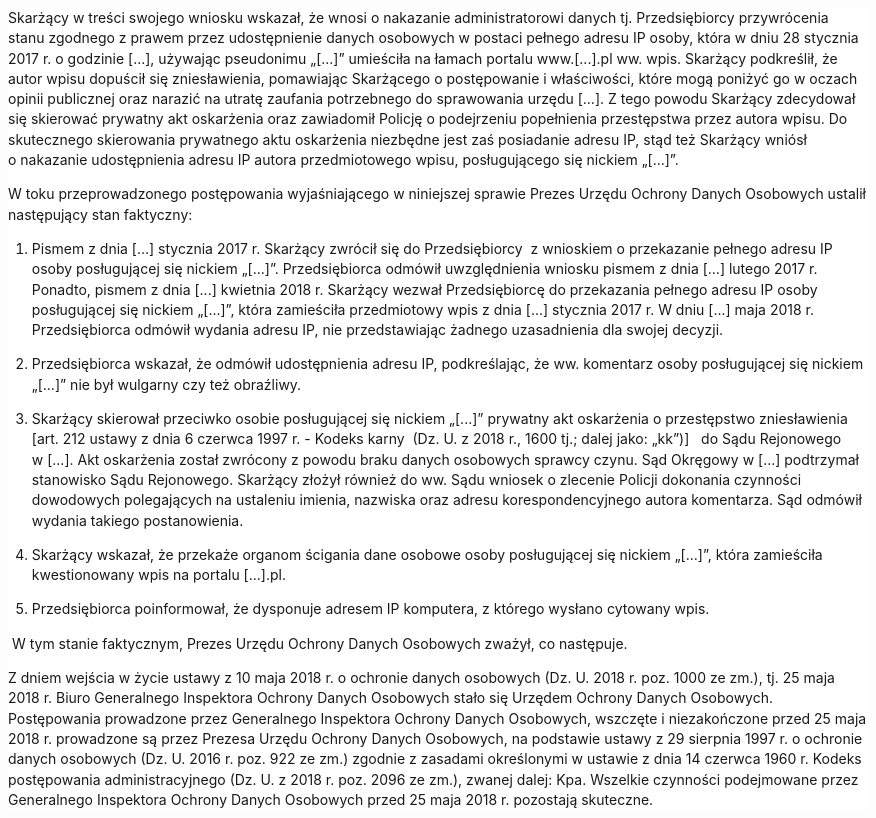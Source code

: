 
Skarżący w treści swojego wniosku wskazał, że wnosi o nakazanie administratorowi danych tj. Przedsiębiorcy przywrócenia stanu zgodnego z prawem przez udostępnienie danych osobowych w postaci pełnego adresu IP osoby, która w dniu 28 stycznia 2017 r. o godzinie [...], używając pseudonimu „[...]” umieściła na łamach portalu www.[...].pl ww. wpis. Skarżący podkreślił, że autor wpisu dopuścił się zniesławienia, pomawiając Skarżącego o postępowanie i właściwości, które mogą poniżyć go w oczach opinii publicznej oraz narazić na utratę zaufania potrzebnego do sprawowania urzędu […]. Z tego powodu Skarżący zdecydował się skierować prywatny akt oskarżenia oraz zawiadomił Policję o podejrzeniu popełnienia przestępstwa przez autora wpisu. Do skutecznego skierowania prywatnego aktu oskarżenia niezbędne jest zaś posiadanie adresu IP, stąd też Skarżący wniósł o nakazanie udostępnienia adresu IP autora przedmiotowego wpisu, posługującego się nickiem „[...]”.


W toku przeprowadzonego postępowania wyjaśniającego w niniejszej sprawie Prezes Urzędu Ochrony Danych Osobowych ustalił następujący stan faktyczny:


1. Pismem z dnia […] stycznia 2017 r. Skarżący zwrócił się do Przedsiębiorcy  z wnioskiem o przekazanie pełnego adresu IP osoby posługującej się nickiem „[...]”. Przedsiębiorca odmówił uwzględnienia wniosku pismem z dnia […] lutego 2017 r. Ponadto, pismem z dnia [...] kwietnia 2018 r. Skarżący wezwał Przedsiębiorcę do przekazania pełnego adresu IP osoby posługującej się nickiem „[...]”, która zamieściła przedmiotowy wpis z dnia [...] stycznia 2017 r. W dniu [...] maja 2018 r. Przedsiębiorca odmówił wydania adresu IP, nie przedstawiając żadnego uzasadnienia dla swojej decyzji.


2. Przedsiębiorca wskazał, że odmówił udostępnienia adresu IP, podkreślając, że ww. komentarz osoby posługującej się nickiem „[...]” nie był wulgarny czy też obraźliwy.  


3. Skarżący skierował przeciwko osobie posługującej się nickiem „[...]” prywatny akt oskarżenia o przestępstwo zniesławienia [art. 212 ustawy z dnia 6 czerwca 1997 r. - Kodeks karny  (Dz. U. z 2018 r., 1600 tj.; dalej jako: „kk”)]   do Sądu Rejonowego w [...]. Akt oskarżenia został zwrócony z powodu braku danych osobowych sprawcy czynu. Sąd Okręgowy w [...] podtrzymał stanowisko Sądu Rejonowego. Skarżący złożył również do ww. Sądu wniosek o zlecenie Policji dokonania czynności dowodowych polegających na ustaleniu imienia, nazwiska oraz adresu korespondencyjnego autora komentarza. Sąd odmówił wydania takiego postanowienia.


4. Skarżący wskazał, że przekaże organom ścigania dane osobowe osoby posługującej się nickiem „[...]”, która zamieściła kwestionowany wpis na portalu [...].pl.


5. Przedsiębiorca poinformował, że dysponuje adresem IP komputera, z którego wysłano cytowany wpis.


 W tym stanie faktycznym, Prezes Urzędu Ochrony Danych Osobowych zważył, co następuje.


Z dniem wejścia w życie ustawy z 10 maja 2018 r. o ochronie danych osobowych (Dz. U. 2018 r. poz. 1000 ze zm.), tj. 25 maja 2018 r. Biuro Generalnego Inspektora Ochrony Danych Osobowych stało się Urzędem Ochrony Danych Osobowych. Postępowania prowadzone przez Generalnego Inspektora Ochrony Danych Osobowych, wszczęte i niezakończone przed 25 maja 2018 r. prowadzone są przez Prezesa Urzędu Ochrony Danych Osobowych, na podstawie ustawy z 29 sierpnia 1997 r. o ochronie danych osobowych (Dz. U. 2016 r. poz. 922 ze zm.) zgodnie z zasadami określonymi w ustawie z dnia 14 czerwca 1960 r. Kodeks postępowania administracyjnego (Dz. U. z 2018 r. poz. 2096 ze zm.), zwanej dalej: Kpa. Wszelkie czynności podejmowane przez Generalnego Inspektora Ochrony Danych Osobowych przed 25 maja 2018 r. pozostają skuteczne.

